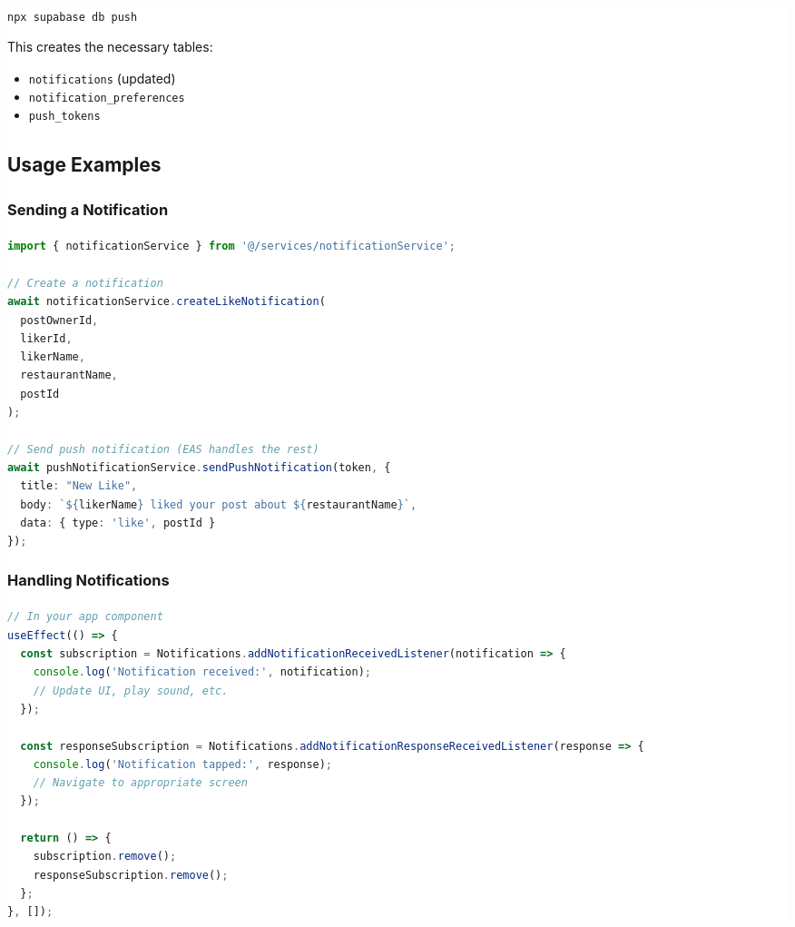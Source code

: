 ```bash
npx supabase db push
```

This creates the necessary tables:
- `notifications` (updated)
- `notification_preferences`
- `push_tokens`

## Usage Examples

### Sending a Notification
```typescript
import { notificationService } from '@/services/notificationService';

// Create a notification
await notificationService.createLikeNotification(
  postOwnerId,
  likerId,
  likerName,
  restaurantName,
  postId
);

// Send push notification (EAS handles the rest)
await pushNotificationService.sendPushNotification(token, {
  title: "New Like",
  body: `${likerName} liked your post about ${restaurantName}`,
  data: { type: 'like', postId }
});
```

### Handling Notifications
```typescript
// In your app component
useEffect(() => {
  const subscription = Notifications.addNotificationReceivedListener(notification => {
    console.log('Notification received:', notification);
    // Update UI, play sound, etc.
  });

  const responseSubscription = Notifications.addNotificationResponseReceivedListener(response => {
    console.log('Notification tapped:', response);
    // Navigate to appropriate screen
  });

  return () => {
    subscription.remove();
    responseSubscription.remove();
  };
}, []);
```
